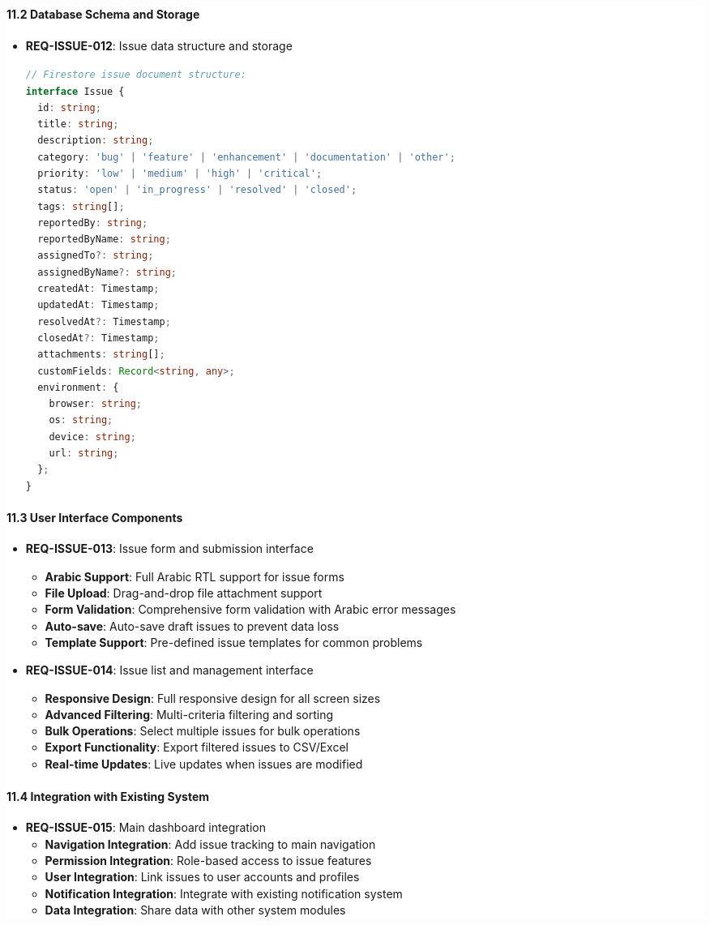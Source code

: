 #### **11.2 Database Schema and Storage**
- **REQ-ISSUE-012**: Issue data structure and storage
  ```typescript
  // Firestore issue document structure:
  interface Issue {
    id: string;
    title: string;
    description: string;
    category: 'bug' | 'feature' | 'enhancement' | 'documentation' | 'other';
    priority: 'low' | 'medium' | 'high' | 'critical';
    status: 'open' | 'in_progress' | 'resolved' | 'closed';
    tags: string[];
    reportedBy: string;
    reportedByName: string;
    assignedTo?: string;
    assignedByName?: string;
    createdAt: Timestamp;
    updatedAt: Timestamp;
    resolvedAt?: Timestamp;
    closedAt?: Timestamp;
    attachments: string[];
    customFields: Record<string, any>;
    environment: {
      browser: string;
      os: string;
      device: string;
      url: string;
    };
  }
  ```

#### **11.3 User Interface Components**
- **REQ-ISSUE-013**: Issue form and submission interface
  - **Arabic Support**: Full Arabic RTL support for issue forms
  - **File Upload**: Drag-and-drop file attachment support
  - **Form Validation**: Comprehensive form validation with Arabic error messages
  - **Auto-save**: Auto-save draft issues to prevent data loss
  - **Template Support**: Pre-defined issue templates for common problems

- **REQ-ISSUE-014**: Issue list and management interface
  - **Responsive Design**: Full responsive design for all screen sizes
  - **Advanced Filtering**: Multi-criteria filtering and sorting
  - **Bulk Operations**: Select multiple issues for bulk operations
  - **Export Functionality**: Export filtered issues to CSV/Excel
  - **Real-time Updates**: Live updates when issues are modified

#### **11.4 Integration with Existing System**
- **REQ-ISSUE-015**: Main dashboard integration
  - **Navigation Integration**: Add issue tracking to main navigation
  - **Permission Integration**: Role-based access to issue features
  - **User Integration**: Link issues to user accounts and profiles
  - **Notification Integration**: Integrate with existing notification system
  - **Data Integration**: Share data with other system modules
